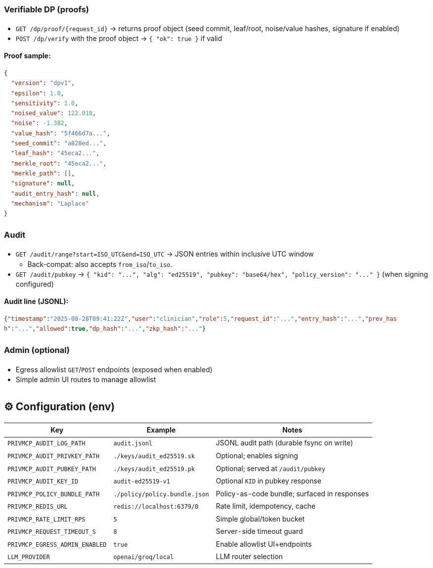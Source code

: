 ### Verifiable DP (proofs)

  - `GET /dp/proof/{request_id}` → returns proof object (seed commit, leaf/root, noise/value hashes, signature if enabled)
  - `POST /dp/verify` with the proof object → `{ "ok": true }` if valid

**Proof sample:**

```json
{
  "version": "dpv1",
  "epsilon": 1.0,
  "sensitivity": 1.0,
  "noised_value": 122.018,
  "noise": -1.382,
  "value_hash": "5f466d7a...",
  "seed_commit": "a828ed...",
  "leaf_hash": "45eca2...",
  "merkle_root": "45eca2...",
  "merkle_path": [],
  "signature": null,
  "audit_entry_hash": null,
  "mechanism": "Laplace"
}
```

### Audit

  - `GET /audit/range?start=ISO_UTC&end=ISO_UTC` → JSON entries within inclusive UTC window
      - Back-compat: also accepts `from_iso`/`to_iso`.
  - `GET /audit/pubkey` → `{ "kid": "...", "alg": "ed25519", "pubkey": "base64/hex", "policy_version": "..." }` (when signing configured)

**Audit line (JSONL):**

```json
{"timestamp":"2025-08-28T09:41:22Z","user":"clinician","role":5,"request_id":"...","entry_hash":"...","prev_hash":"...","allowed":true,"dp_hash":"...","zkp_hash":"..."}
```

### Admin (optional)

  - Egress allowlist `GET`/`POST` endpoints (exposed when enabled)
  - Simple admin UI routes to manage allowlist

## ⚙️ Configuration (env)

| Key | Example | Notes |
| --- | --- | --- |
| `PRIVMCP_AUDIT_LOG_PATH` | `audit.jsonl` | JSONL audit path (durable fsync on write) |
| `PRIVMCP_AUDIT_PRIVKEY_PATH` | `./keys/audit_ed25519.sk` | Optional; enables signing |
| `PRIVMCP_AUDIT_PUBKEY_PATH` | `./keys/audit_ed25519.pk` | Optional; served at `/audit/pubkey` |
| `PRIVMCP_AUDIT_KEY_ID` | `audit-ed25519-v1` | Optional `KID` in pubkey response |
| `PRIVMCP_POLICY_BUNDLE_PATH` | `./policy/policy.bundle.json` | Policy-as-code bundle; surfaced in responses |
| `PRIVMCP_REDIS_URL` | `redis://localhost:6379/0` | Rate limit, idempotency, cache |
| `PRIVMCP_RATE_LIMIT_RPS` | `5` | Simple global/token bucket |
| `PRIVMCP_REQUEST_TIMEOUT_S` | `8` | Server-side timeout guard |
| `PRIVMCP_EGRESS_ADMIN_ENABLED` | `true` | Enable allowlist UI+endpoints |
| `LLM_PROVIDER` | `openai/groq/local` | LLM router selection |